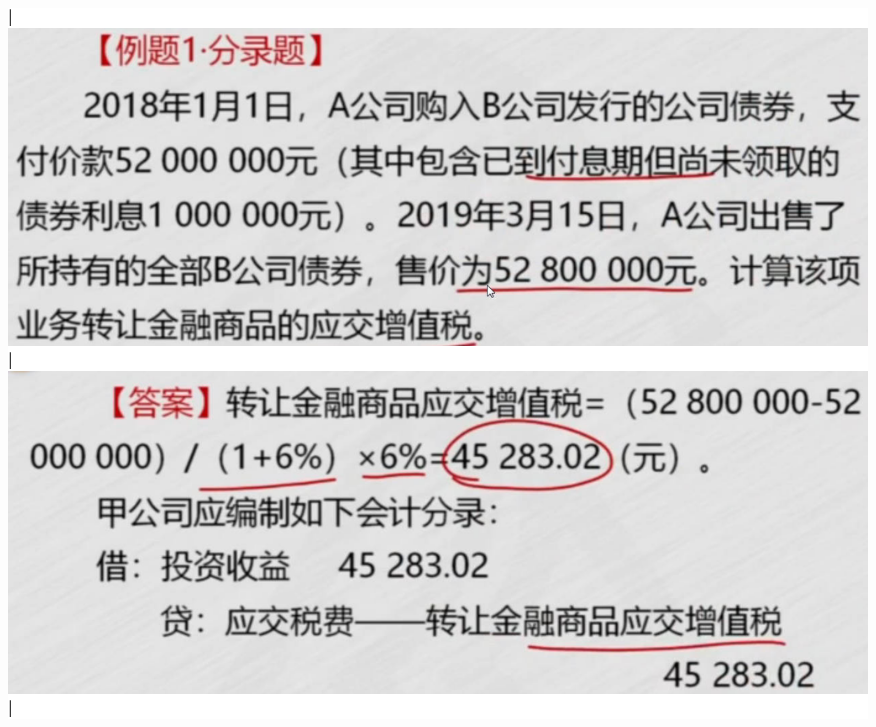 | ![](./初级_会计实务_3流动资产.assets/Snipaste_2025-05-15_23-06-24.jpg) | ![](./初级_会计实务_3流动资产.assets/Snipaste_2025-05-15_23-06-46.jpg) |